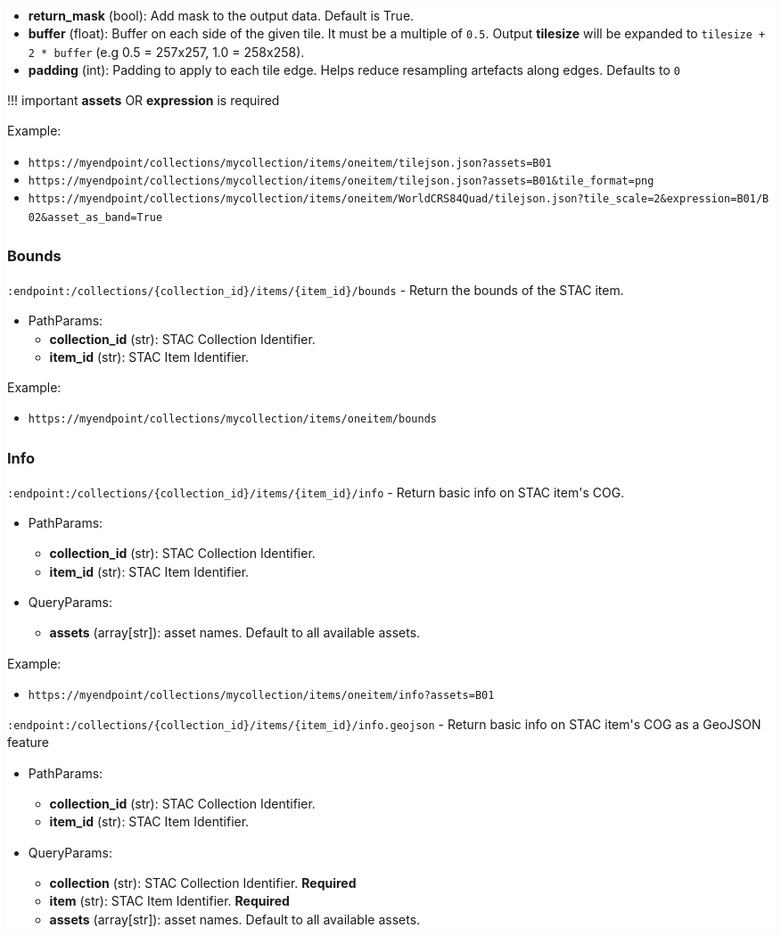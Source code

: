   - **return_mask** (bool): Add mask to the output data. Default is True.
  - **buffer** (float): Buffer on each side of the given tile. It must be a multiple of `0.5`. Output **tilesize** will be expanded to `tilesize + 2 * buffer` (e.g 0.5 = 257x257, 1.0 = 258x258).
  - **padding** (int): Padding to apply to each tile edge. Helps reduce resampling artefacts along edges. Defaults to `0`

!!! important
**assets** OR **expression** is required

Example:

- `https://myendpoint/collections/mycollection/items/oneitem/tilejson.json?assets=B01`
- `https://myendpoint/collections/mycollection/items/oneitem/tilejson.json?assets=B01&tile_format=png`
- `https://myendpoint/collections/mycollection/items/oneitem/WorldCRS84Quad/tilejson.json?tile_scale=2&expression=B01/B02&asset_as_band=True`

### Bounds

`:endpoint:/collections/{collection_id}/items/{item_id}/bounds` - Return the bounds of the STAC item.

- PathParams:
  - **collection_id** (str): STAC Collection Identifier.
  - **item_id** (str): STAC Item Identifier.

Example:

- `https://myendpoint/collections/mycollection/items/oneitem/bounds`

### Info

`:endpoint:/collections/{collection_id}/items/{item_id}/info` - Return basic info on STAC item's COG.

- PathParams:

  - **collection_id** (str): STAC Collection Identifier.
  - **item_id** (str): STAC Item Identifier.

- QueryParams:
  - **assets** (array[str]): asset names. Default to all available assets.

Example:

- `https://myendpoint/collections/mycollection/items/oneitem/info?assets=B01`

`:endpoint:/collections/{collection_id}/items/{item_id}/info.geojson` - Return basic info on STAC item's COG as a GeoJSON feature

- PathParams:

  - **collection_id** (str): STAC Collection Identifier.
  - **item_id** (str): STAC Item Identifier.

- QueryParams:
  - **collection** (str): STAC Collection Identifier. **Required**
  - **item** (str): STAC Item Identifier. **Required**
  - **assets** (array[str]): asset names. Default to all available assets.


[bounds_model]: https://github.com/cogeotiff/rio-tiler/blob/9aaa88000399ee8d36e71d176f67b6ea3ec53f2d/rio_tiler/models.py#L43-L46
[tilejson_model]: https://github.com/developmentseed/titiler/blob/2335048a407f17127099cbbc6c14e1328852d619/src/titiler/core/titiler/core/models/mapbox.py#L16-L38
[stats_model]: https://github.com/developmentseed/titiler/blob/c97e251c46b51703d41b1c9e66bc584649aa231c/src/titiler/core/titiler/core/models/responses.py#L32
[multiinfo_model]: https://github.com/developmentseed/titiler/blob/c97e251c46b51703d41b1c9e66bc584649aa231c/src/titiler/core/titiler/core/models/responses.py#L52
[multiinfo_geojson_model]: https://github.com/developmentseed/titiler/blob/c97e251c46b51703d41b1c9e66bc584649aa231c/src/titiler/core/titiler/core/models/responses.py#L53
[multipoint_model]: https://github.com/developmentseed/titiler/blob/c97e251c46b51703d41b1c9e66bc584649aa231c/src/titiler/core/titiler/core/models/responses.py#L23-L27
[multistats_model]: https://github.com/developmentseed/titiler/blob/c97e251c46b51703d41b1c9e66bc584649aa231c/src/titiler/core/titiler/core/models/responses.py#L55
[multistats_geojson_model]: https://github.com/developmentseed/titiler/blob/c97e251c46b51703d41b1c9e66bc584649aa231c/src/titiler/core/titiler/core/models/responses.py#L56-L59